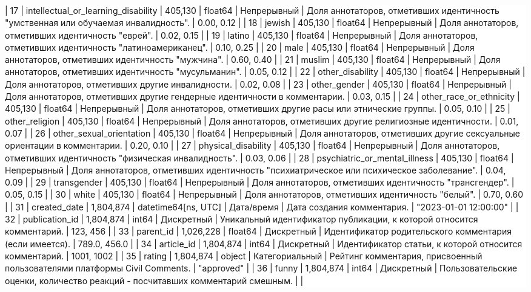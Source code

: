 | 17     | intellectual_or_learning_disability | 405,130                       | float64             | Непрерывный               | Доля аннотаторов, отметивших идентичность "умственная или обучаемая инвалидность".                                                  | 0.00, 0.12                   |
| 18     | jewish                              | 405,130                       | float64             | Непрерывный               | Доля аннотаторов, отметивших идентичность "еврей".                                                                                  | 0.02, 0.15                   |
| 19     | latino                              | 405,130                       | float64             | Непрерывный               | Доля аннотаторов, отметивших идентичность "латиноамериканец".                                                                       | 0.10, 0.25                   |
| 20     | male                                | 405,130                       | float64             | Непрерывный               | Доля аннотаторов, отметивших идентичность "мужчина".                                                                                | 0.60, 0.40                   |
| 21     | muslim                              | 405,130                       | float64             | Непрерывный               | Доля аннотаторов, отметивших идентичность "мусульманин".                                                                            | 0.05, 0.12                   |
| 22     | other_disability                    | 405,130                       | float64             | Непрерывный               | Доля аннотаторов, отметивших другие инвалидности.                                                                                   | 0.02, 0.08                   |
| 23     | other_gender                        | 405,130                       | float64             | Непрерывный               | Доля аннотаторов, отметивших другие гендерные идентичности в комментарии.                                                           | 0.03, 0.15                   |
| 24     | other_race_or_ethnicity             | 405,130                       | float64             | Непрерывный               | Доля аннотаторов, отметивших другие расы или этнические группы.                                                                     | 0.05, 0.10                   |
| 25     | other_religion                      | 405,130                       | float64             | Непрерывный               | Доля аннотаторов, отметивших другие религиозные идентичности.                                                                       | 0.01, 0.07                   |
| 26     | other_sexual_orientation            | 405,130                       | float64             | Непрерывный               | Доля аннотаторов, отметивших другие сексуальные ориентации в комментарии.                                                           | 0.20, 0.10                   |
| 27     | physical_disability                 | 405,130                       | float64             | Непрерывный               | Доля аннотаторов, отметивших идентичность "физическая инвалидность".                                                                | 0.03, 0.06                   |
| 28     | psychiatric_or_mental_illness       | 405,130                       | float64             | Непрерывный               | Доля аннотаторов, отметивших идентичность "психиатрическое или психическое заболевание".                                            | 0.04, 0.09                   |
| 29     | transgender                         | 405,130                       | float64             | Непрерывный               | Доля аннотаторов, отметивших идентичность "трансгендер".                                                                            | 0.05, 0.15                   |
| 30     | white                               | 405,130                       | float64             | Непрерывный               | Доля аннотаторов, отметивших идентичность "белый".                                                                                  | 0.70, 0.60                   |
| 31     | created_date                        | 1,804,874                     | datetime64[ns, UTC] | Дата/время                | Дата создания комментария.                                                                                                          | "2023-01-01 12:00:00"        |
| 32     | publication_id                      | 1,804,874                     | int64               | Дискретный                | Уникальный идентификатор публикации, к которой относится комментарий.                                                               | 123, 456                     |
| 33     | parent_id                           | 1,026,228                     | float64             | Дискретный                | Идентификатор родительского комментария (если имеется).                                                                             | 789.0, 456.0                 |
| 34     | article_id                          | 1,804,874                     | int64               | Дискретный                | Идентификатор статьи, к которой относится комментарий.                                                                              | 1001, 1002                   |
| 35     | rating                              | 1,804,874                     | object              | Категориальный            | Рейтинг комментария, присвоенный пользователями платформы Civil Comments.                                                           | "approved"                   |
| 36     | funny                               | 1,804,874                     | int64               | Дискретный                | Пользовательские оценки, количество реакций - посчитавших комментарий смешным.                                                      |                              |